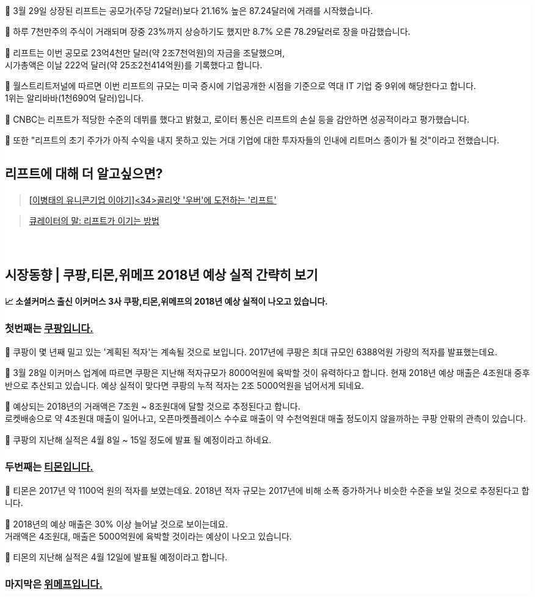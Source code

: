 📍 3월 29일 상장된 리프트는 공모가(주당 72달러)보다 21.16% 높은 87.24달러에 거래를 시작했습니다. 

📍 하루 7천만주의 주식이 거래되며 장중 23%까지 상승하기도 했지만 8.7% 오른 78.29달러로 장을 마감했습니다.

📍 리프트는 이번 공모로 23억4천만 달러(약 2조7천억원)의 자금을 조달했으며,  
시가총액은 이날 222억 달러(약 25조2천414억원)를 기록했다고 합니다. 

📍 월스트리트저널에 따르면 이번 리프트의 규모는 미국 증시에 기업공개한 시점을 기준으로 역대 IT 기업 중 9위에 해당한다고 합니다.   
1위는 알리바바(1천690억 달러)입니다.

📍 CNBC는 리프트가 적당한 수준의 데뷔를 했다고 밝혔고, 로이터 통신은 리프트의 손실 등을 감안하면 성공적이라고 평가했습니다. 

📍 또한 "리프트의 초기 주가가 아직 수익을 내지 못하고 있는 거대 기업에 대한 투자자들의 인내에 리트머스 종이가 될 것"이라고 전했습니다.


## 리프트에 대해 더 알고싶으면?

> [[이병태의 유니콘기업 이야기]<34>골리앗 '우버'에 도전하는 '리프트'](http://www.etnews.com/20180905000206)

> [큐레이터의 말: 리프트가 이기는 방법](https://publy.co/content/3088)

<br>

## <a name="coupangTMONwemakeprice_commerce_03_30"></a>시장동향 | 쿠팡,티몬,위메프 2018년 예상 실적 간략히 보기

<strong>📈 소셜커머스 출신 이커머스 3사 쿠팡,티몬,위메프의 2018년 예상 실적이 나오고 있습니다.</strong>

### 첫번째는 [쿠팡입니다.](http://www.newsis.com/view/?id=NISX20190327_0000601099&cID=13001&pID=13000)

📍 쿠팡이 몇 년째 밀고 있는 '계획된 적자'는 계속될 것으로 보입니다. 
2017년에 쿠팡은 최대 규모인 6388억원 가량의 적자를 발표했는데요. 

📍 3월 28일 이커머스 업계에 따르면 쿠팡은 지난해 적자규모가 8000억원에 육박할 것이 유력하다고 합니다. 
현재 2018년 예상 매출은  4조원대 중후반으로 추산되고 있습니다. 
예상 실적이 맞다면 쿠팡의 누적 적자는 2조 5000억원을 넘어서게 되네요. 

📍 예상되는 2018년의 거래액은 7조원 ~ 8조원대에 달할 것으로 추정된다고 합니다.  
로켓배송으로 약 4조원대 매출이 일어나고, 오픈마켓플레이스 수수료 매출이 약 수천억원대 매출 정도이지 않을까하는 쿠팡 안팎의 관측이 있습니다.

📍 쿠팡의 지난해 실적은 4월 8일 ~ 15일 정도에 발표 될 예정이라고 하네요.  

### 두번째는 [티몬입니다.](http://www.newsis.com/view/?id=NISX20190328_0000602311&cID=13001&pID=13000)

📍 티몬은 2017년 약 1100억 원의 적자를 보였는데요.
2018년 적자 규모는 2017년에 비해 소폭 증가하거나 비슷한 수준을 보일 것으로 추정된다고 합니다.

📍 2018년의 예상 매출은 30% 이상 늘어날 것으로 보이는데요.   
거래액은 4조원대, 매출은 5000억원에 육박할 것이라는 예상이 나오고 있습니다.

📍 티몬의 지난해 실적은 4월 12일에 발표될 예정이라고 합니다.  


### 마지막은 [위메프입니다.](http://www.newsis.com/view/?id=NISX20190327_0000601395&cID=13001&pID=13000)
